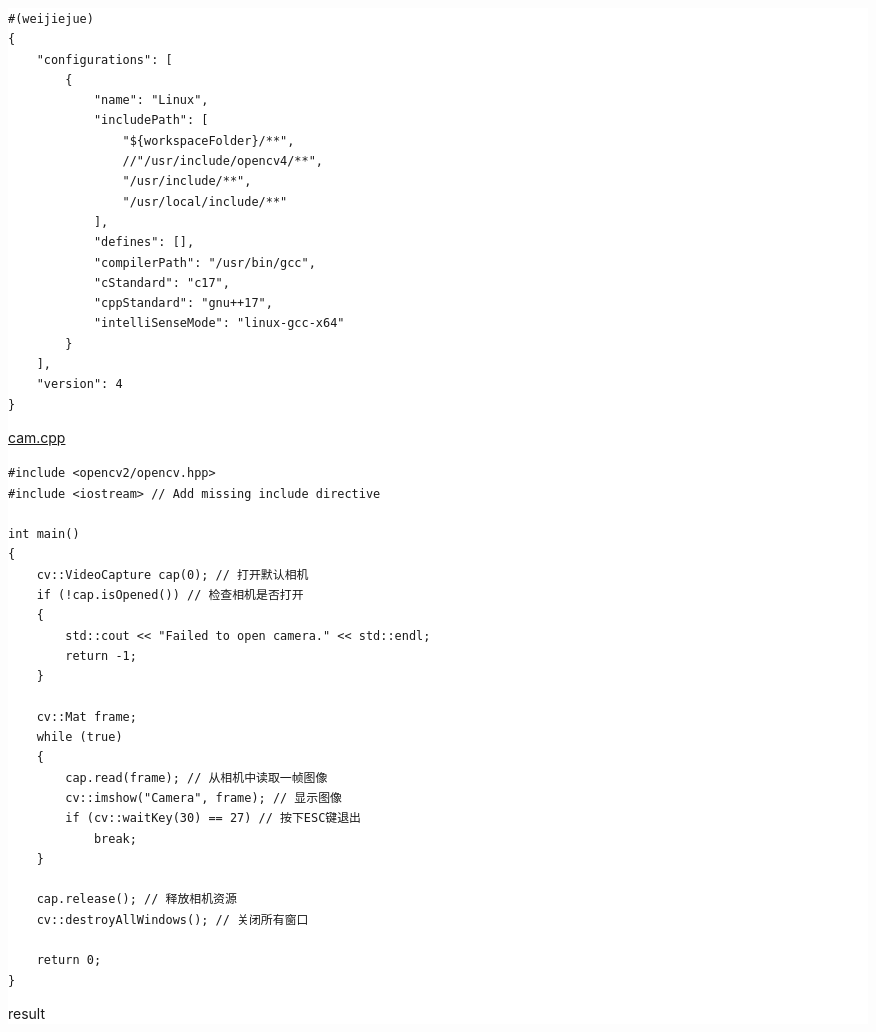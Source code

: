 ```
#(weijiejue)
{
    "configurations": [
        {
            "name": "Linux",
            "includePath": [
                "${workspaceFolder}/**",
                //"/usr/include/opencv4/**",
                "/usr/include/**",
                "/usr/local/include/**"
            ],
            "defines": [],
            "compilerPath": "/usr/bin/gcc",
            "cStandard": "c17",
            "cppStandard": "gnu++17",
            "intelliSenseMode": "linux-gcc-x64"
        }
    ],
    "version": 4
}
```
[cam.cpp](OpenCV/cam.cpp)
```
#include <opencv2/opencv.hpp>
#include <iostream> // Add missing include directive

int main()
{
    cv::VideoCapture cap(0); // 打开默认相机
    if (!cap.isOpened()) // 检查相机是否打开
    {
        std::cout << "Failed to open camera." << std::endl;
        return -1;
    }
    
    cv::Mat frame;
    while (true)
    {
        cap.read(frame); // 从相机中读取一帧图像
        cv::imshow("Camera", frame); // 显示图像
        if (cv::waitKey(30) == 27) // 按下ESC键退出
            break;
    }
    
    cap.release(); // 释放相机资源
    cv::destroyAllWindows(); // 关闭所有窗口
    
    return 0;
}
```
result
